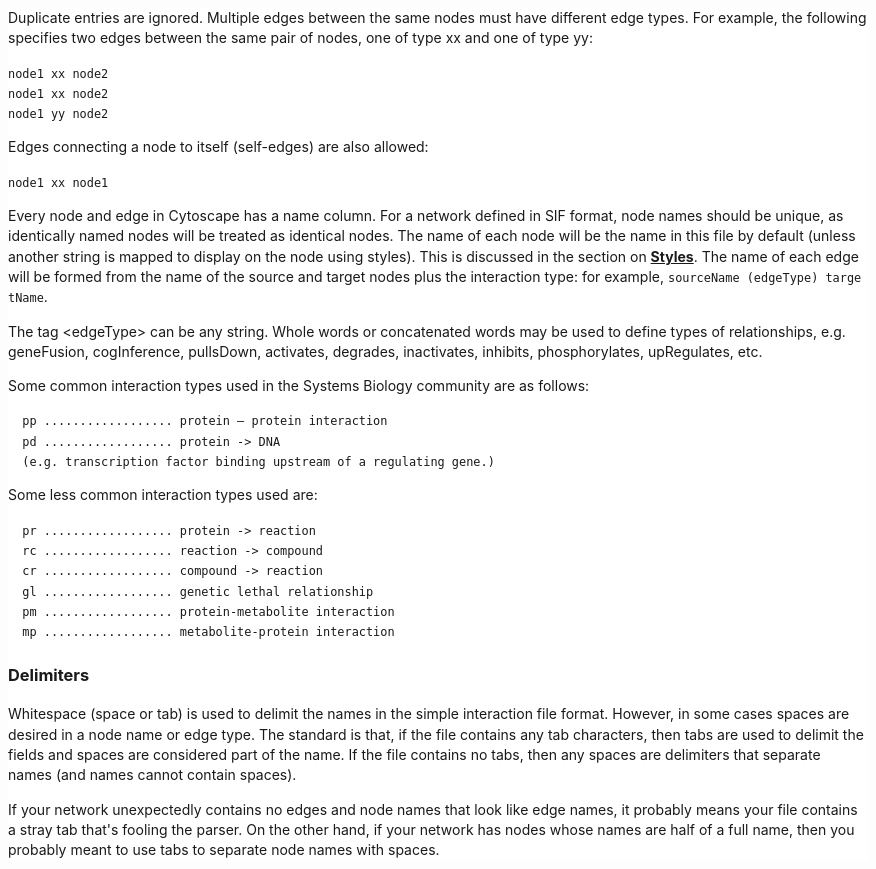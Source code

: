Duplicate entries are ignored. Multiple edges between the same nodes
must have different edge types. For example, the following specifies two
edges between the same pair of nodes, one of type xx and one of type yy:

    node1 xx node2
    node1 xx node2
    node1 yy node2

Edges connecting a node to itself (self-edges) are also allowed:

    node1 xx node1

Every node and edge in Cytoscape has a name column. For a network
defined in SIF format, node names should be unique, as identically named
nodes will be treated as identical nodes. The name of each node will be
the name in this file by default (unless another string is mapped to
display on the node using styles). This is discussed in the section on
**[Styles](http://wiki.cytoscape.org/Cytoscape_3/UserManual/Cytoscape_3/UserManual/Styles#)**.
The name of each edge will be formed from the name of the source and
target nodes plus the interaction type: for example,
`sourceName (edgeType) targetName`.

The tag &lt;edgeType&gt; can be any string. Whole words or concatenated
words may be used to define types of relationships, e.g. geneFusion,
cogInference, pullsDown, activates, degrades, inactivates, inhibits,
phosphorylates, upRegulates, etc.

Some common interaction types used in the Systems Biology community are
as follows:

      pp .................. protein – protein interaction
      pd .................. protein -> DNA
      (e.g. transcription factor binding upstream of a regulating gene.)

Some less common interaction types used are:

      pr .................. protein -> reaction
      rc .................. reaction -> compound
      cr .................. compound -> reaction
      gl .................. genetic lethal relationship
      pm .................. protein-metabolite interaction
      mp .................. metabolite-protein interaction

### Delimiters

Whitespace (space or tab) is used to delimit the names in the simple
interaction file format. However, in some cases spaces are desired in a
node name or edge type. The standard is that, if the file contains any
tab characters, then tabs are used to delimit the fields and spaces are
considered part of the name. If the file contains no tabs, then any
spaces are delimiters that separate names (and names cannot contain
spaces).

If your network unexpectedly contains no edges and node names that look
like edge names, it probably means your file contains a stray tab that's
fooling the parser. On the other hand, if your network has nodes whose
names are half of a full name, then you probably meant to use tabs to
separate node names with spaces.
